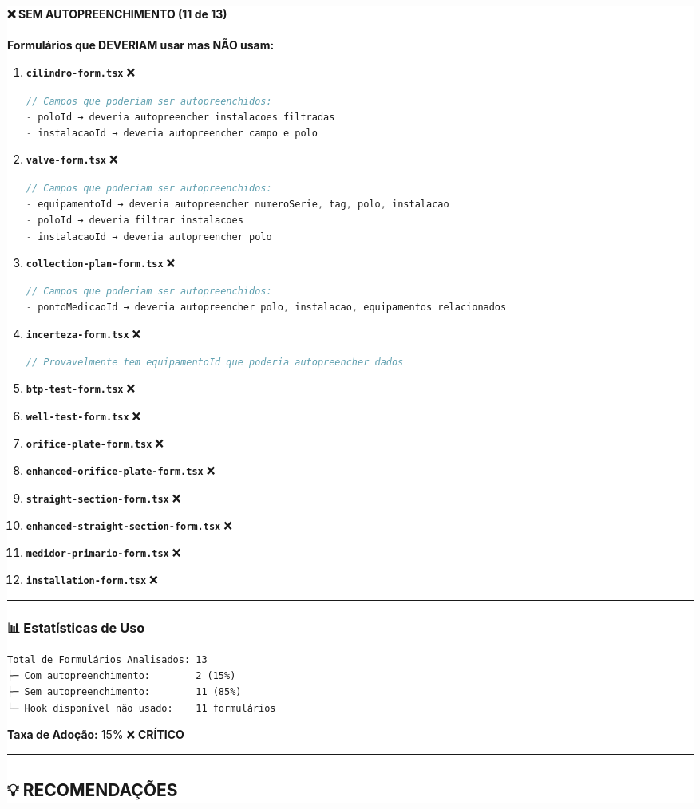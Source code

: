
#### ❌ SEM AUTOPREENCHIMENTO (11 de 13)

**Formulários que DEVERIAM usar mas NÃO usam:**

1. **`cilindro-form.tsx`** ❌
   ```typescript
   // Campos que poderiam ser autopreenchidos:
   - poloId → deveria autopreencher instalacoes filtradas
   - instalacaoId → deveria autopreencher campo e polo
   ```

2. **`valve-form.tsx`** ❌
   ```typescript
   // Campos que poderiam ser autopreenchidos:
   - equipamentoId → deveria autopreencher numeroSerie, tag, polo, instalacao
   - poloId → deveria filtrar instalacoes
   - instalacaoId → deveria autopreencher polo
   ```

3. **`collection-plan-form.tsx`** ❌
   ```typescript
   // Campos que poderiam ser autopreenchidos:
   - pontoMedicaoId → deveria autopreencher polo, instalacao, equipamentos relacionados
   ```

4. **`incerteza-form.tsx`** ❌
   ```typescript
   // Provavelmente tem equipamentoId que poderia autopreencher dados
   ```

5. **`btp-test-form.tsx`** ❌
6. **`well-test-form.tsx`** ❌
7. **`orifice-plate-form.tsx`** ❌
8. **`enhanced-orifice-plate-form.tsx`** ❌
9. **`straight-section-form.tsx`** ❌
10. **`enhanced-straight-section-form.tsx`** ❌
11. **`medidor-primario-form.tsx`** ❌
12. **`installation-form.tsx`** ❌

---

### 📊 Estatísticas de Uso

```
Total de Formulários Analisados: 13
├─ Com autopreenchimento:        2 (15%)
├─ Sem autopreenchimento:        11 (85%)
└─ Hook disponível não usado:    11 formulários
```

**Taxa de Adoção:** 15% ❌ **CRÍTICO**

---

## 💡 RECOMENDAÇÕES
